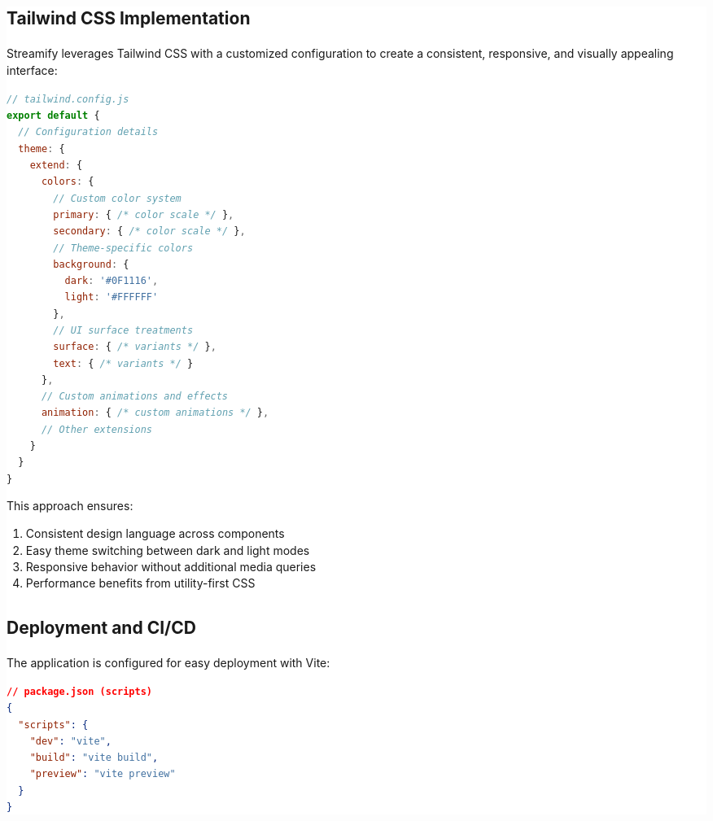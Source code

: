 ## Tailwind CSS Implementation

Streamify leverages Tailwind CSS with a customized configuration to create a consistent, responsive, and visually appealing interface:

```js
// tailwind.config.js
export default {
  // Configuration details
  theme: {
    extend: {
      colors: {
        // Custom color system
        primary: { /* color scale */ },
        secondary: { /* color scale */ },
        // Theme-specific colors
        background: {
          dark: '#0F1116',
          light: '#FFFFFF'
        },
        // UI surface treatments
        surface: { /* variants */ },
        text: { /* variants */ }
      },
      // Custom animations and effects
      animation: { /* custom animations */ },
      // Other extensions
    }
  }
}
```

This approach ensures:
1. Consistent design language across components
2. Easy theme switching between dark and light modes
3. Responsive behavior without additional media queries
4. Performance benefits from utility-first CSS

## Deployment and CI/CD

The application is configured for easy deployment with Vite:

```json
// package.json (scripts)
{
  "scripts": {
    "dev": "vite",
    "build": "vite build",
    "preview": "vite preview"
  }
}
```
